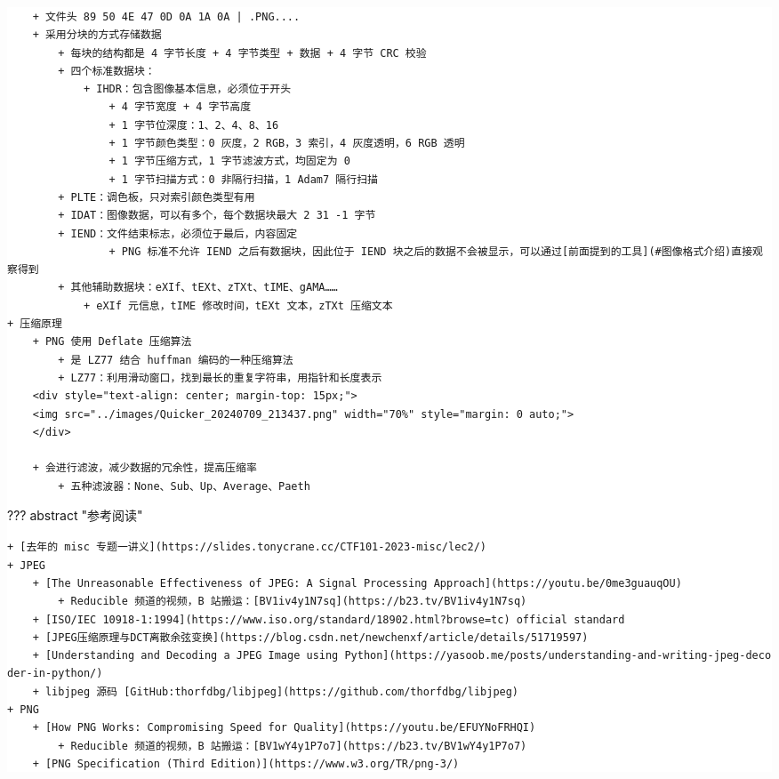         + 文件头 89 50 4E 47 0D 0A 1A 0A | .PNG....
        + 采用分块的方式存储数据
            + 每块的结构都是 4 字节长度 + 4 字节类型 + 数据 + 4 字节 CRC 校验
            + 四个标准数据块：
                + IHDR：包含图像基本信息，必须位于开头
                    + 4 字节宽度 + 4 字节高度
                    + 1 字节位深度：1、2、4、8、16
                    + 1 字节颜色类型：0 灰度，2 RGB，3 索引，4 灰度透明，6 RGB 透明
                    + 1 字节压缩方式，1 字节滤波方式，均固定为 0
                    + 1 字节扫描方式：0 非隔行扫描，1 Adam7 隔行扫描
            + PLTE：调色板，只对索引颜色类型有用
            + IDAT：图像数据，可以有多个，每个数据块最大 2 31 -1 字节
            + IEND：文件结束标志，必须位于最后，内容固定
                    + PNG 标准不允许 IEND 之后有数据块，因此位于 IEND 块之后的数据不会被显示，可以通过[前面提到的工具](#图像格式介绍)直接观察得到
            + 其他辅助数据块：eXIf、tEXt、zTXt、tIME、gAMA……
                + eXIf 元信息，tIME 修改时间，tEXt 文本，zTXt 压缩文本
    + 压缩原理
        + PNG 使用 Deflate 压缩算法
            + 是 LZ77 结合 huffman 编码的一种压缩算法
            + LZ77：利用滑动窗口，找到最长的重复字符串，用指针和长度表示
        <div style="text-align: center; margin-top: 15px;">
        <img src="../images/Quicker_20240709_213437.png" width="70%" style="margin: 0 auto;">
        </div>       

        + 会进行滤波，减少数据的冗余性，提高压缩率
            + 五种滤波器：None、Sub、Up、Average、Paeth

??? abstract "参考阅读"

    + [去年的 misc 专题一讲义](https://slides.tonycrane.cc/CTF101-2023-misc/lec2/)
    + JPEG
        + [The Unreasonable Effectiveness of JPEG: A Signal Processing Approach](https://youtu.be/0me3guauqOU)
            + Reducible 频道的视频，B 站搬运：[BV1iv4y1N7sq](https://b23.tv/BV1iv4y1N7sq)
        + [ISO/IEC 10918-1:1994](https://www.iso.org/standard/18902.html?browse=tc) official standard
        + [JPEG压缩原理与DCT离散余弦变换](https://blog.csdn.net/newchenxf/article/details/51719597)
        + [Understanding and Decoding a JPEG Image using Python](https://yasoob.me/posts/understanding-and-writing-jpeg-decoder-in-python/)
        + libjpeg 源码 [GitHub:thorfdbg/libjpeg](https://github.com/thorfdbg/libjpeg)
    + PNG
        + [How PNG Works: Compromising Speed for Quality](https://youtu.be/EFUYNoFRHQI)
            + Reducible 频道的视频，B 站搬运：[BV1wY4y1P7o7](https://b23.tv/BV1wY4y1P7o7)
        + [PNG Specification (Third Edition)](https://www.w3.org/TR/png-3/)
